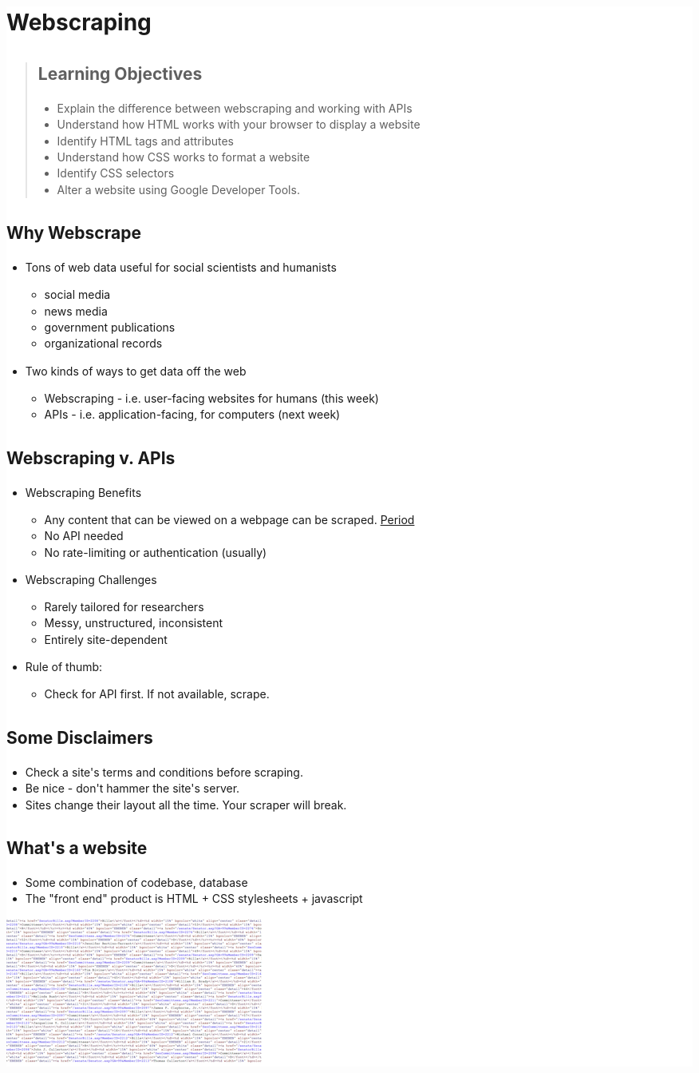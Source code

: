 # Webscraping

> ## Learning Objectives
>
> *   Explain the difference between webscraping and working with APIs
> *   Understand how HTML works with your browser to display a website
> *   Identify HTML tags and attributes
> *   Understand how CSS works to format a website
> *   Identify CSS selectors
> *   Alter a website using Google Developer Tools.

## Why Webscrape

* Tons of web data useful for social scientists and humanists
	* social media
	* news media
	* government publications
	* organizational records

* Two kinds of ways to get data off the web
	* Webscraping - i.e. user-facing websites for humans (this week)
	* APIs - i.e. application-facing, for computers (next week)

## Webscraping v. APIs

* Webscraping Benefits
	* Any content that can be viewed on a webpage can be scraped. [Period](https://blog.hartleybrody.com/web-scraping/)
	* No API needed
	* No rate-limiting or authentication (usually)

* Webscraping Challenges
	* Rarely tailored for researchers
	* Messy, unstructured, inconsistent
	* Entirely site-dependent

* Rule of thumb:
    - Check for API first. If not available, scrape.

## Some Disclaimers

* Check a site's terms and conditions before scraping.
* Be nice - don't hammer the site's server.
* Sites change their layout all the time. Your scraper will break.
 
## What's a website

* Some combination of codebase, database
* The "front end" product is HTML + CSS stylesheets + javascript

![html](img/html.png)
